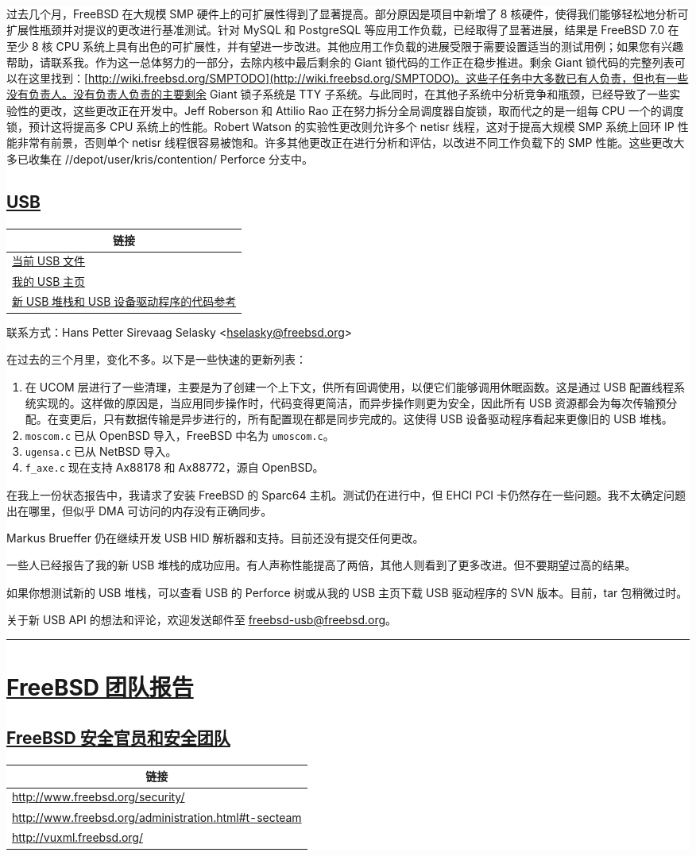 过去几个月，FreeBSD 在大规模 SMP 硬件上的可扩展性得到了显著提高。部分原因是项目中新增了 8 核硬件，使得我们能够轻松地分析可扩展性瓶颈并对提议的更改进行基准测试。针对 MySQL 和 PostgreSQL 等应用工作负载，已经取得了显著进展，结果是 FreeBSD 7.0 在至少 8 核 CPU 系统上具有出色的可扩展性，并有望进一步改进。其他应用工作负载的进展受限于需要设置适当的测试用例；如果您有兴趣帮助，请联系我。作为这一总体努力的一部分，去除内核中最后剩余的 Giant 锁代码的工作正在稳步推进。剩余 Giant 锁代码的完整列表可以在这里找到：[http://wiki.freebsd.org/SMPTODO](http://wiki.freebsd.org/SMPTODO)。这些子任务中大多数已有人负责，但也有一些没有负责人。没有负责人负责的主要剩余 Giant 锁子系统是 TTY 子系统。与此同时，在其他子系统中分析竞争和瓶颈，已经导致了一些实验性的更改，这些更改正在开发中。Jeff Roberson 和 Attilio Rao 正在努力拆分全局调度器自旋锁，取而代之的是一组每 CPU 一个的调度锁，预计这将提高多 CPU 系统上的性能。Robert Watson 的实验性更改则允许多个 netisr 线程，这对于提高大规模 SMP 系统上回环 IP 性能非常有前景，否则单个 netisr 线程很容易被饱和。许多其他更改正在进行分析和评估，以改进不同工作负载下的 SMP 性能。这些更改大多已收集在 //depot/user/kris/contention/ Perforce 分支中。


## [USB](https://www.freebsd.org/status/report-2007-01-2007-03.html#USB)

| 链接 |
| ------- |
| [当前 USB 文件](http://perforce.freebsd.org/depotTreeBrowser.cgi?FSPC=//depot/projects/usb/src/sys/dev/usb&HIDEDEL=NO "http://perforce.freebsd.org/depotTreeBrowser.cgi?FSPC=//depot/projects/usb/src/sys/dev/usb&HIDEDEL=NO") |
| [我的 USB 主页](http://www.turbocat.net/~hselasky/usb4bsd "http://www.turbocat.net/~hselasky/usb4bsd") |
| [新 USB 堆栈和 USB 设备驱动程序的代码参考](http://www.turbocat.net/~hselasky/usb4bsd/dev_new_usb.pdf "http://www.turbocat.net/~hselasky/usb4bsd/dev_new_usb.pdf") |

联系方式：Hans Petter Sirevaag Selasky \<[hselasky@freebsd.org](mailto:hselasky@freebsd.org)\>

在过去的三个月里，变化不多。以下是一些快速的更新列表：

1. 在 UCOM 层进行了一些清理，主要是为了创建一个上下文，供所有回调使用，以便它们能够调用休眠函数。这是通过 USB 配置线程系统实现的。这样做的原因是，当应用同步操作时，代码变得更简洁，而异步操作则更为安全，因此所有 USB 资源都会为每次传输预分配。在变更后，只有数据传输是异步进行的，所有配置现在都是同步完成的。这使得 USB 设备驱动程序看起来更像旧的 USB 堆栈。
2. `moscom.c` 已从 OpenBSD 导入，FreeBSD 中名为 `umoscom.c`。
3. `ugensa.c` 已从 NetBSD 导入。
4. `f_axe.c` 现在支持 Ax88178 和 Ax88772，源自 OpenBSD。

在我上一份状态报告中，我请求了安装 FreeBSD 的 Sparc64 主机。测试仍在进行中，但 EHCI PCI 卡仍然存在一些问题。我不太确定问题出在哪里，但似乎 DMA 可访问的内存没有正确同步。

Markus Brueffer 仍在继续开发 USB HID 解析器和支持。目前还没有提交任何更改。

一些人已经报告了我的新 USB 堆栈的成功应用。有人声称性能提高了两倍，其他人则看到了更多改进。但不要期望过高的结果。

如果你想测试新的 USB 堆栈，可以查看 USB 的 Perforce 树或从我的 USB 主页下载 USB 驱动程序的 SVN 版本。目前，tar 包稍微过时。

关于新 USB API 的想法和评论，欢迎发送邮件至 [freebsd-usb@freebsd.org](mailto:freebsd-usb@freebsd.org)。

---

# [FreeBSD 团队报告](https://www.freebsd.org/status/report-2007-01-2007-03.html#FreeBSD-Team-Reports)

## [FreeBSD 安全官员和安全团队](https://www.freebsd.org/status/report-2007-01-2007-03.html#FreeBSD-Security-Officer-and-Security-Team)

| 链接 |
| ------- |
|   <http://www.freebsd.org/security/>    |
| <http://www.freebsd.org/administration.html#t-secteam>      |
|   <http://vuxml.freebsd.org/>    |
